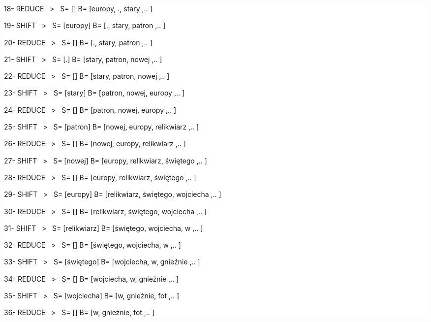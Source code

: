 
18- REDUCE&nbsp;&nbsp;&nbsp;>&nbsp;&nbsp;&nbsp;S= []   B= [europy, ., stary ,.. ]



19- SHIFT&nbsp;&nbsp;&nbsp;>&nbsp;&nbsp;&nbsp;S= [europy]   B= [., stary, patron ,.. ]



20- REDUCE&nbsp;&nbsp;&nbsp;>&nbsp;&nbsp;&nbsp;S= []   B= [., stary, patron ,.. ]



21- SHIFT&nbsp;&nbsp;&nbsp;>&nbsp;&nbsp;&nbsp;S= [.]   B= [stary, patron, nowej ,.. ]



22- REDUCE&nbsp;&nbsp;&nbsp;>&nbsp;&nbsp;&nbsp;S= []   B= [stary, patron, nowej ,.. ]



23- SHIFT&nbsp;&nbsp;&nbsp;>&nbsp;&nbsp;&nbsp;S= [stary]   B= [patron, nowej, europy ,.. ]



24- REDUCE&nbsp;&nbsp;&nbsp;>&nbsp;&nbsp;&nbsp;S= []   B= [patron, nowej, europy ,.. ]



25- SHIFT&nbsp;&nbsp;&nbsp;>&nbsp;&nbsp;&nbsp;S= [patron]   B= [nowej, europy, relikwiarz ,.. ]



26- REDUCE&nbsp;&nbsp;&nbsp;>&nbsp;&nbsp;&nbsp;S= []   B= [nowej, europy, relikwiarz ,.. ]



27- SHIFT&nbsp;&nbsp;&nbsp;>&nbsp;&nbsp;&nbsp;S= [nowej]   B= [europy, relikwiarz, świętego ,.. ]



28- REDUCE&nbsp;&nbsp;&nbsp;>&nbsp;&nbsp;&nbsp;S= []   B= [europy, relikwiarz, świętego ,.. ]



29- SHIFT&nbsp;&nbsp;&nbsp;>&nbsp;&nbsp;&nbsp;S= [europy]   B= [relikwiarz, świętego, wojciecha ,.. ]



30- REDUCE&nbsp;&nbsp;&nbsp;>&nbsp;&nbsp;&nbsp;S= []   B= [relikwiarz, świętego, wojciecha ,.. ]



31- SHIFT&nbsp;&nbsp;&nbsp;>&nbsp;&nbsp;&nbsp;S= [relikwiarz]   B= [świętego, wojciecha, w ,.. ]



32- REDUCE&nbsp;&nbsp;&nbsp;>&nbsp;&nbsp;&nbsp;S= []   B= [świętego, wojciecha, w ,.. ]



33- SHIFT&nbsp;&nbsp;&nbsp;>&nbsp;&nbsp;&nbsp;S= [świętego]   B= [wojciecha, w, gnieźnie ,.. ]



34- REDUCE&nbsp;&nbsp;&nbsp;>&nbsp;&nbsp;&nbsp;S= []   B= [wojciecha, w, gnieźnie ,.. ]



35- SHIFT&nbsp;&nbsp;&nbsp;>&nbsp;&nbsp;&nbsp;S= [wojciecha]   B= [w, gnieźnie, fot ,.. ]



36- REDUCE&nbsp;&nbsp;&nbsp;>&nbsp;&nbsp;&nbsp;S= []   B= [w, gnieźnie, fot ,.. ]
